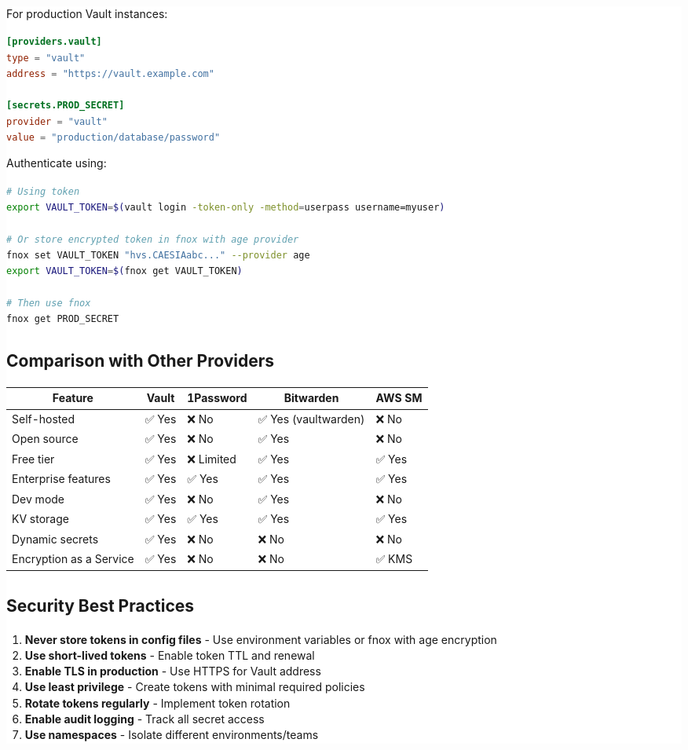 For production Vault instances:

```toml
[providers.vault]
type = "vault"
address = "https://vault.example.com"

[secrets.PROD_SECRET]
provider = "vault"
value = "production/database/password"
```

Authenticate using:

```bash
# Using token
export VAULT_TOKEN=$(vault login -token-only -method=userpass username=myuser)

# Or store encrypted token in fnox with age provider
fnox set VAULT_TOKEN "hvs.CAESIAabc..." --provider age
export VAULT_TOKEN=$(fnox get VAULT_TOKEN)

# Then use fnox
fnox get PROD_SECRET
```

## Comparison with Other Providers

| Feature                 | Vault  | 1Password  | Bitwarden            | AWS SM |
| ----------------------- | ------ | ---------- | -------------------- | ------ |
| Self-hosted             | ✅ Yes | ❌ No      | ✅ Yes (vaultwarden) | ❌ No  |
| Open source             | ✅ Yes | ❌ No      | ✅ Yes               | ❌ No  |
| Free tier               | ✅ Yes | ❌ Limited | ✅ Yes               | ✅ Yes |
| Enterprise features     | ✅ Yes | ✅ Yes     | ✅ Yes               | ✅ Yes |
| Dev mode                | ✅ Yes | ❌ No      | ✅ Yes               | ❌ No  |
| KV storage              | ✅ Yes | ✅ Yes     | ✅ Yes               | ✅ Yes |
| Dynamic secrets         | ✅ Yes | ❌ No      | ❌ No                | ❌ No  |
| Encryption as a Service | ✅ Yes | ❌ No      | ❌ No                | ✅ KMS |

## Security Best Practices

1. **Never store tokens in config files** - Use environment variables or fnox with age encryption
2. **Use short-lived tokens** - Enable token TTL and renewal
3. **Enable TLS in production** - Use HTTPS for Vault address
4. **Use least privilege** - Create tokens with minimal required policies
5. **Rotate tokens regularly** - Implement token rotation
6. **Enable audit logging** - Track all secret access
7. **Use namespaces** - Isolate different environments/teams
